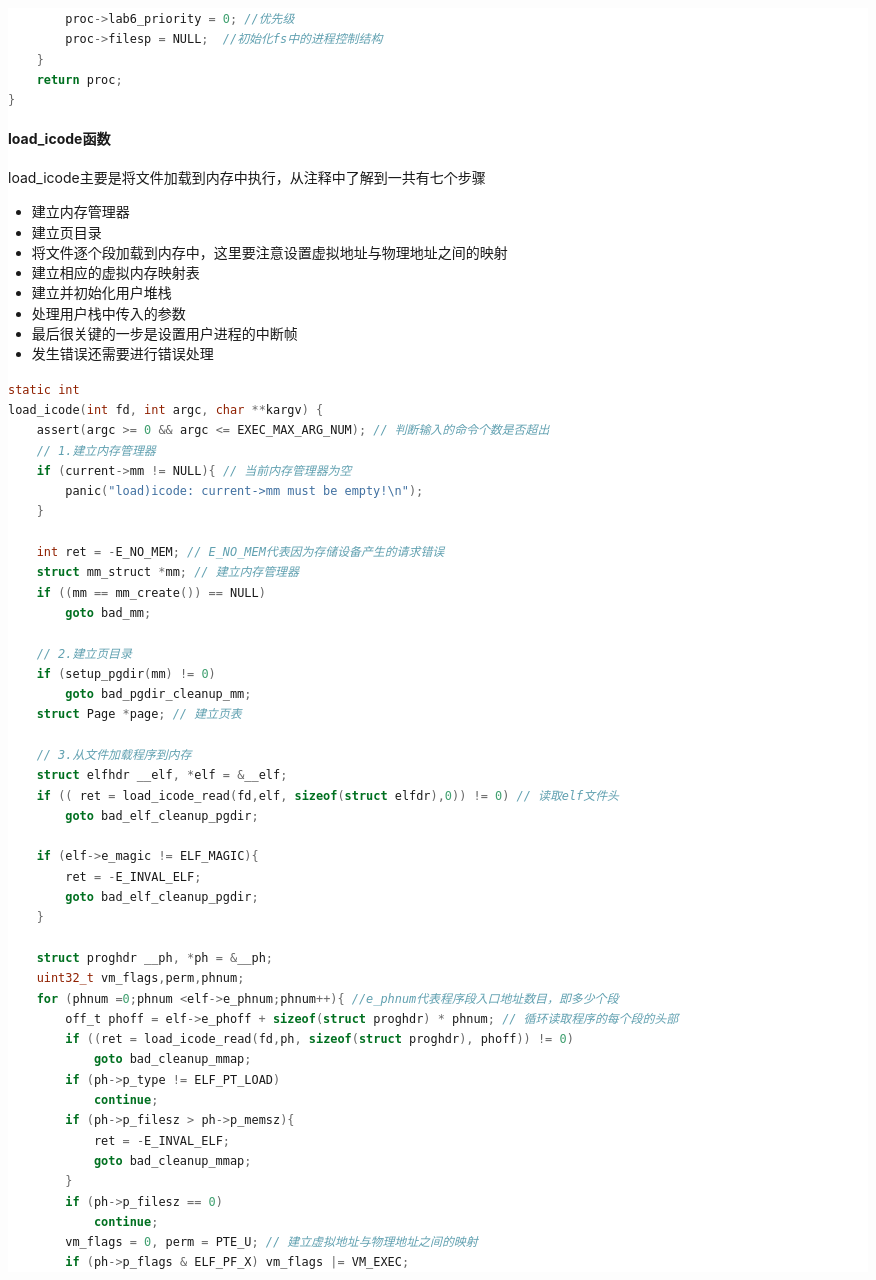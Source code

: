 ```c
        proc->lab6_priority = 0; //优先级
        proc->filesp = NULL;  //初始化fs中的进程控制结构
    }
    return proc;
}
```

#### load_icode函数

load_icode主要是将文件加载到内存中执行，从注释中了解到一共有七个步骤

+ 建立内存管理器
+ 建立页目录
+ 将文件逐个段加载到内存中，这里要注意设置虚拟地址与物理地址之间的映射
+ 建立相应的虚拟内存映射表
+ 建立并初始化用户堆栈
+ 处理用户栈中传入的参数
+ 最后很关键的一步是设置用户进程的中断帧
+ 发生错误还需要进行错误处理

```c
static int
load_icode(int fd, int argc, char **kargv) {
    assert(argc >= 0 && argc <= EXEC_MAX_ARG_NUM); // 判断输入的命令个数是否超出
    // 1.建立内存管理器
    if (current->mm != NULL){ // 当前内存管理器为空
        panic("load)icode: current->mm must be empty!\n");
    }

    int ret = -E_NO_MEM; // E_NO_MEM代表因为存储设备产生的请求错误
    struct mm_struct *mm; // 建立内存管理器
    if ((mm == mm_create()) == NULL)
        goto bad_mm;

    // 2.建立页目录
    if (setup_pgdir(mm) != 0)
        goto bad_pgdir_cleanup_mm;
    struct Page *page; // 建立页表

    // 3.从文件加载程序到内存
    struct elfhdr __elf, *elf = &__elf;
    if (( ret = load_icode_read(fd,elf, sizeof(struct elfdr),0)) != 0) // 读取elf文件头
        goto bad_elf_cleanup_pgdir;

    if (elf->e_magic != ELF_MAGIC){
        ret = -E_INVAL_ELF;
        goto bad_elf_cleanup_pgdir;
    }

    struct proghdr __ph, *ph = &__ph;
    uint32_t vm_flags,perm,phnum;
    for (phnum =0;phnum <elf->e_phnum;phnum++){ //e_phnum代表程序段入口地址数目，即多少个段
        off_t phoff = elf->e_phoff + sizeof(struct proghdr) * phnum; // 循环读取程序的每个段的头部
        if ((ret = load_icode_read(fd,ph, sizeof(struct proghdr), phoff)) != 0)
            goto bad_cleanup_mmap;
        if (ph->p_type != ELF_PT_LOAD)
            continue;
        if (ph->p_filesz > ph->p_memsz){
            ret = -E_INVAL_ELF;
            goto bad_cleanup_mmap;
        }
        if (ph->p_filesz == 0)
            continue;
        vm_flags = 0, perm = PTE_U; // 建立虚拟地址与物理地址之间的映射
        if (ph->p_flags & ELF_PF_X) vm_flags |= VM_EXEC;
```